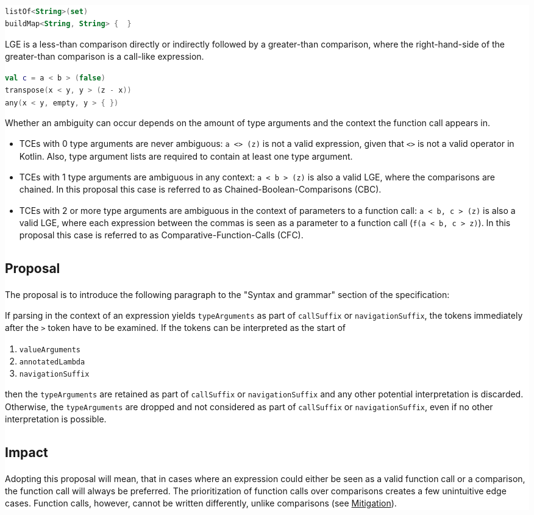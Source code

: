 ```kotlin
listOf<String>(set)
buildMap<String, String> {  }
```

LGE is a less-than comparison directly or indirectly followed by a greater-than comparison, where the right-hand-side of the greater-than comparison is a
call-like expression.

```kotlin
val c = a < b > (false)
transpose(x < y, y > (z - x))
any(x < y, empty, y > { })
```

Whether an ambiguity can occur depends on the amount of type arguments and the context the function call appears in.

- TCEs with 0 type arguments are never ambiguous:
  `a <> (z)` is not a valid expression, given that `<>` is not a valid operator in Kotlin. Also, type argument lists are required to contain at
  least one type argument.

- TCEs with 1 type arguments are ambiguous in any context:
  `a < b > (z)` is also a valid LGE, where the comparisons are chained. In this proposal this case is referred to as Chained-Boolean-Comparisons (CBC).

- TCEs with 2 or more type arguments are ambiguous in the context of parameters to a function call:
  `a < b, c > (z)` is also a valid LGE, where each expression between the commas is seen as a parameter to a function call  (`f(a < b, c > z)`). In this proposal
  this case is referred to as Comparative-Function-Calls (CFC).

## Proposal

The proposal is to introduce the following paragraph to the "Syntax and grammar" section of the specification:

If parsing in the context of an expression yields `typeArguments` as part of `callSuffix` or `navigationSuffix`, the tokens immediately after the `>` token
have to be examined. If the tokens can be interpreted as the start of

1. `valueArguments`
2. `annotatedLambda`
3. `navigationSuffix`

then the `typeArguments` are retained as part of `callSuffix` or `navigationSuffix` and any other potential interpretation is discarded. Otherwise, the
`typeArguments` are dropped and not considered as part of `callSuffix` or `navigationSuffix`, even if no other interpretation is possible.

## Impact

Adopting this proposal will mean, that in cases where an expression could either be seen as a valid function call or a comparison, the function call will
always be preferred. The prioritization of function calls over comparisons creates a few unintuitive edge cases. Function calls, however, cannot be written
differently, unlike comparisons (see [Mitigation](#Mitigation)).
